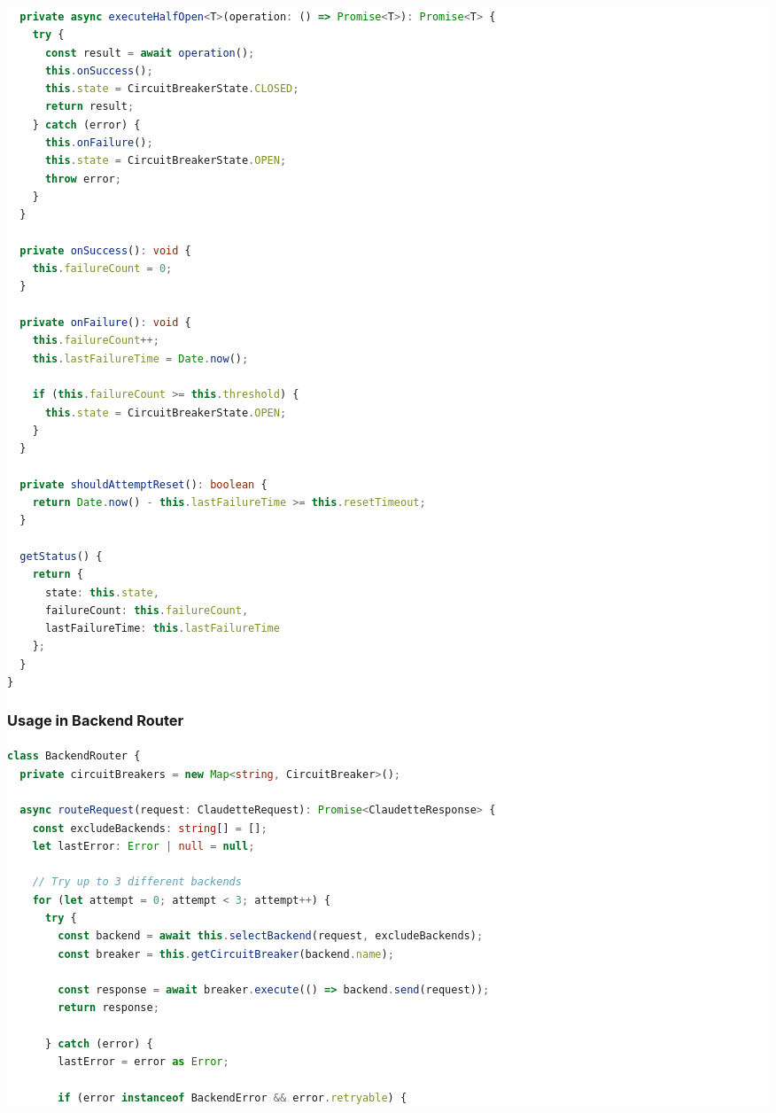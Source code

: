 ```typescript
  private async executeHalfOpen<T>(operation: () => Promise<T>): Promise<T> {
    try {
      const result = await operation();
      this.onSuccess();
      this.state = CircuitBreakerState.CLOSED;
      return result;
    } catch (error) {
      this.onFailure();
      this.state = CircuitBreakerState.OPEN;
      throw error;
    }
  }

  private onSuccess(): void {
    this.failureCount = 0;
  }

  private onFailure(): void {
    this.failureCount++;
    this.lastFailureTime = Date.now();
    
    if (this.failureCount >= this.threshold) {
      this.state = CircuitBreakerState.OPEN;
    }
  }

  private shouldAttemptReset(): boolean {
    return Date.now() - this.lastFailureTime >= this.resetTimeout;
  }

  getStatus() {
    return {
      state: this.state,
      failureCount: this.failureCount,
      lastFailureTime: this.lastFailureTime
    };
  }
}
```

### Usage in Backend Router

```typescript
class BackendRouter {
  private circuitBreakers = new Map<string, CircuitBreaker>();

  async routeRequest(request: ClaudetteRequest): Promise<ClaudetteResponse> {
    const excludeBackends: string[] = [];
    let lastError: Error | null = null;

    // Try up to 3 different backends
    for (let attempt = 0; attempt < 3; attempt++) {
      try {
        const backend = await this.selectBackend(request, excludeBackends);
        const breaker = this.getCircuitBreaker(backend.name);

        const response = await breaker.execute(() => backend.send(request));
        return response;

      } catch (error) {
        lastError = error as Error;
        
        if (error instanceof BackendError && error.retryable) {
```